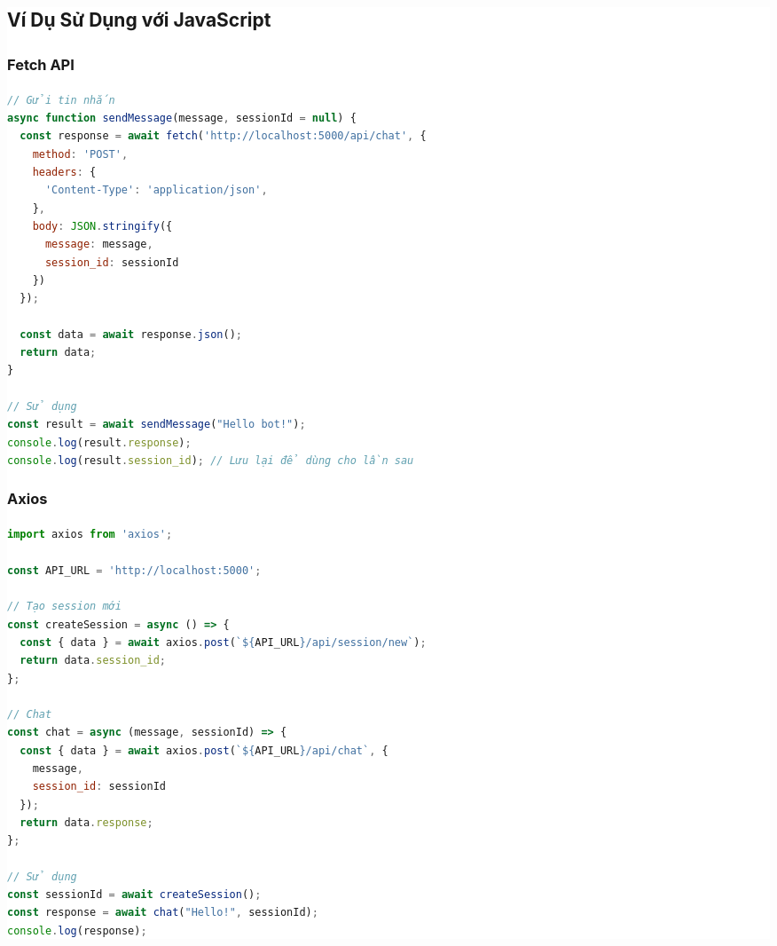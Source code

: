 
## Ví Dụ Sử Dụng với JavaScript

### Fetch API
```javascript
// Gửi tin nhắn
async function sendMessage(message, sessionId = null) {
  const response = await fetch('http://localhost:5000/api/chat', {
    method: 'POST',
    headers: {
      'Content-Type': 'application/json',
    },
    body: JSON.stringify({
      message: message,
      session_id: sessionId
    })
  });

  const data = await response.json();
  return data;
}

// Sử dụng
const result = await sendMessage("Hello bot!");
console.log(result.response);
console.log(result.session_id); // Lưu lại để dùng cho lần sau
```

### Axios
```javascript
import axios from 'axios';

const API_URL = 'http://localhost:5000';

// Tạo session mới
const createSession = async () => {
  const { data } = await axios.post(`${API_URL}/api/session/new`);
  return data.session_id;
};

// Chat
const chat = async (message, sessionId) => {
  const { data } = await axios.post(`${API_URL}/api/chat`, {
    message,
    session_id: sessionId
  });
  return data.response;
};

// Sử dụng
const sessionId = await createSession();
const response = await chat("Hello!", sessionId);
console.log(response);
```
